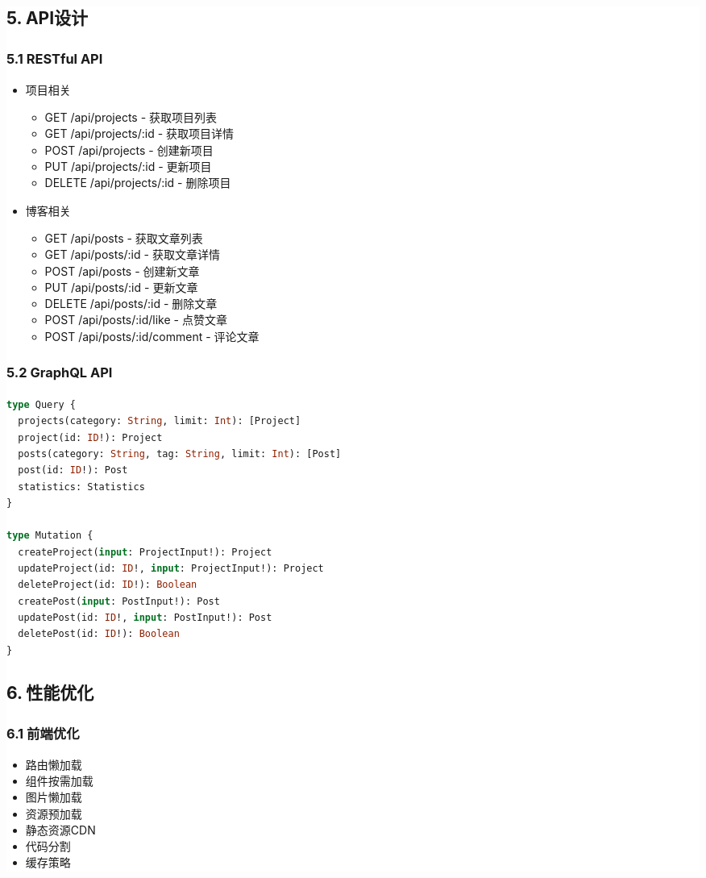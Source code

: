 ## 5. API设计

### 5.1 RESTful API
- 项目相关
  - GET /api/projects - 获取项目列表
  - GET /api/projects/:id - 获取项目详情
  - POST /api/projects - 创建新项目
  - PUT /api/projects/:id - 更新项目
  - DELETE /api/projects/:id - 删除项目

- 博客相关
  - GET /api/posts - 获取文章列表
  - GET /api/posts/:id - 获取文章详情
  - POST /api/posts - 创建新文章
  - PUT /api/posts/:id - 更新文章
  - DELETE /api/posts/:id - 删除文章
  - POST /api/posts/:id/like - 点赞文章
  - POST /api/posts/:id/comment - 评论文章

### 5.2 GraphQL API
```graphql
type Query {
  projects(category: String, limit: Int): [Project]
  project(id: ID!): Project
  posts(category: String, tag: String, limit: Int): [Post]
  post(id: ID!): Post
  statistics: Statistics
}

type Mutation {
  createProject(input: ProjectInput!): Project
  updateProject(id: ID!, input: ProjectInput!): Project
  deleteProject(id: ID!): Boolean
  createPost(input: PostInput!): Post
  updatePost(id: ID!, input: PostInput!): Post
  deletePost(id: ID!): Boolean
}
```

## 6. 性能优化

### 6.1 前端优化
- 路由懒加载
- 组件按需加载
- 图片懒加载
- 资源预加载
- 静态资源CDN
- 代码分割
- 缓存策略
